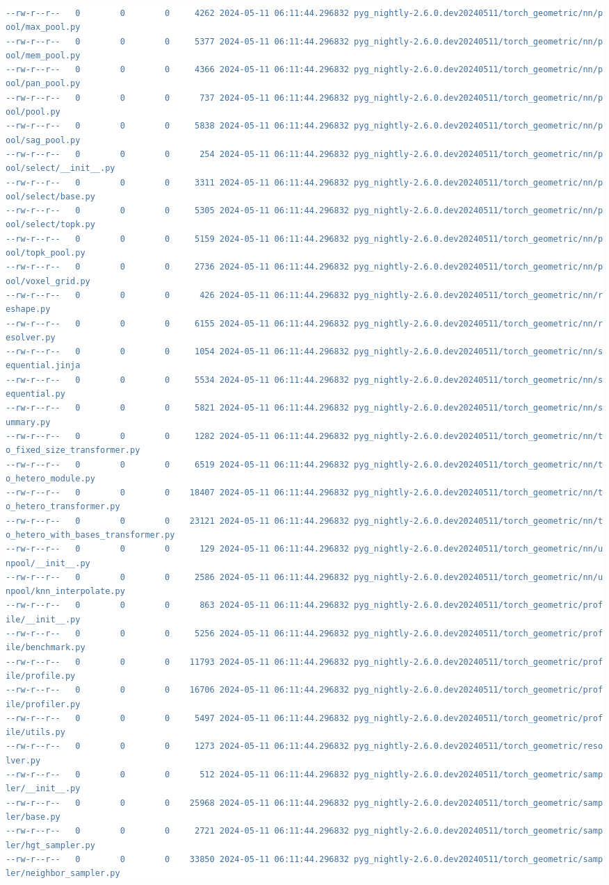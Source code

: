 ```diff
--rw-r--r--   0        0        0     4262 2024-05-11 06:11:44.296832 pyg_nightly-2.6.0.dev20240511/torch_geometric/nn/pool/max_pool.py
--rw-r--r--   0        0        0     5377 2024-05-11 06:11:44.296832 pyg_nightly-2.6.0.dev20240511/torch_geometric/nn/pool/mem_pool.py
--rw-r--r--   0        0        0     4366 2024-05-11 06:11:44.296832 pyg_nightly-2.6.0.dev20240511/torch_geometric/nn/pool/pan_pool.py
--rw-r--r--   0        0        0      737 2024-05-11 06:11:44.296832 pyg_nightly-2.6.0.dev20240511/torch_geometric/nn/pool/pool.py
--rw-r--r--   0        0        0     5838 2024-05-11 06:11:44.296832 pyg_nightly-2.6.0.dev20240511/torch_geometric/nn/pool/sag_pool.py
--rw-r--r--   0        0        0      254 2024-05-11 06:11:44.296832 pyg_nightly-2.6.0.dev20240511/torch_geometric/nn/pool/select/__init__.py
--rw-r--r--   0        0        0     3311 2024-05-11 06:11:44.296832 pyg_nightly-2.6.0.dev20240511/torch_geometric/nn/pool/select/base.py
--rw-r--r--   0        0        0     5305 2024-05-11 06:11:44.296832 pyg_nightly-2.6.0.dev20240511/torch_geometric/nn/pool/select/topk.py
--rw-r--r--   0        0        0     5159 2024-05-11 06:11:44.296832 pyg_nightly-2.6.0.dev20240511/torch_geometric/nn/pool/topk_pool.py
--rw-r--r--   0        0        0     2736 2024-05-11 06:11:44.296832 pyg_nightly-2.6.0.dev20240511/torch_geometric/nn/pool/voxel_grid.py
--rw-r--r--   0        0        0      426 2024-05-11 06:11:44.296832 pyg_nightly-2.6.0.dev20240511/torch_geometric/nn/reshape.py
--rw-r--r--   0        0        0     6155 2024-05-11 06:11:44.296832 pyg_nightly-2.6.0.dev20240511/torch_geometric/nn/resolver.py
--rw-r--r--   0        0        0     1054 2024-05-11 06:11:44.296832 pyg_nightly-2.6.0.dev20240511/torch_geometric/nn/sequential.jinja
--rw-r--r--   0        0        0     5534 2024-05-11 06:11:44.296832 pyg_nightly-2.6.0.dev20240511/torch_geometric/nn/sequential.py
--rw-r--r--   0        0        0     5821 2024-05-11 06:11:44.296832 pyg_nightly-2.6.0.dev20240511/torch_geometric/nn/summary.py
--rw-r--r--   0        0        0     1282 2024-05-11 06:11:44.296832 pyg_nightly-2.6.0.dev20240511/torch_geometric/nn/to_fixed_size_transformer.py
--rw-r--r--   0        0        0     6519 2024-05-11 06:11:44.296832 pyg_nightly-2.6.0.dev20240511/torch_geometric/nn/to_hetero_module.py
--rw-r--r--   0        0        0    18407 2024-05-11 06:11:44.296832 pyg_nightly-2.6.0.dev20240511/torch_geometric/nn/to_hetero_transformer.py
--rw-r--r--   0        0        0    23121 2024-05-11 06:11:44.296832 pyg_nightly-2.6.0.dev20240511/torch_geometric/nn/to_hetero_with_bases_transformer.py
--rw-r--r--   0        0        0      129 2024-05-11 06:11:44.296832 pyg_nightly-2.6.0.dev20240511/torch_geometric/nn/unpool/__init__.py
--rw-r--r--   0        0        0     2586 2024-05-11 06:11:44.296832 pyg_nightly-2.6.0.dev20240511/torch_geometric/nn/unpool/knn_interpolate.py
--rw-r--r--   0        0        0      863 2024-05-11 06:11:44.296832 pyg_nightly-2.6.0.dev20240511/torch_geometric/profile/__init__.py
--rw-r--r--   0        0        0     5256 2024-05-11 06:11:44.296832 pyg_nightly-2.6.0.dev20240511/torch_geometric/profile/benchmark.py
--rw-r--r--   0        0        0    11793 2024-05-11 06:11:44.296832 pyg_nightly-2.6.0.dev20240511/torch_geometric/profile/profile.py
--rw-r--r--   0        0        0    16706 2024-05-11 06:11:44.296832 pyg_nightly-2.6.0.dev20240511/torch_geometric/profile/profiler.py
--rw-r--r--   0        0        0     5497 2024-05-11 06:11:44.296832 pyg_nightly-2.6.0.dev20240511/torch_geometric/profile/utils.py
--rw-r--r--   0        0        0     1273 2024-05-11 06:11:44.296832 pyg_nightly-2.6.0.dev20240511/torch_geometric/resolver.py
--rw-r--r--   0        0        0      512 2024-05-11 06:11:44.296832 pyg_nightly-2.6.0.dev20240511/torch_geometric/sampler/__init__.py
--rw-r--r--   0        0        0    25968 2024-05-11 06:11:44.296832 pyg_nightly-2.6.0.dev20240511/torch_geometric/sampler/base.py
--rw-r--r--   0        0        0     2721 2024-05-11 06:11:44.296832 pyg_nightly-2.6.0.dev20240511/torch_geometric/sampler/hgt_sampler.py
--rw-r--r--   0        0        0    33850 2024-05-11 06:11:44.296832 pyg_nightly-2.6.0.dev20240511/torch_geometric/sampler/neighbor_sampler.py
```